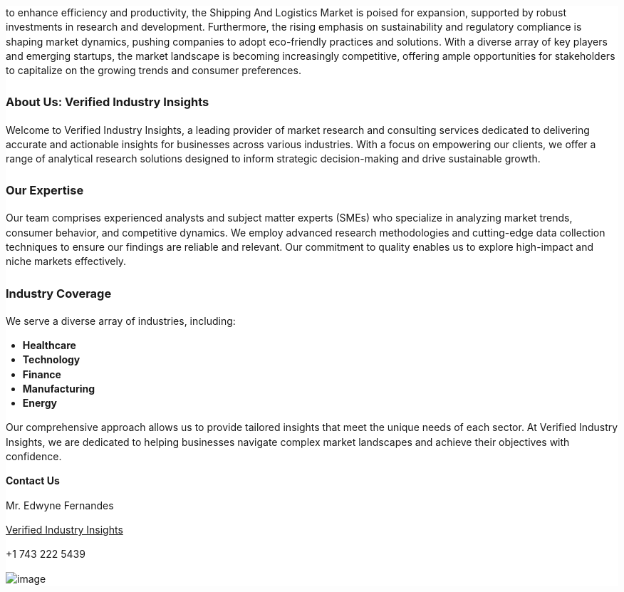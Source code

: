 to enhance efficiency and productivity, the Shipping And Logistics Market is poised for expansion, supported by robust investments in research and development. Furthermore, the rising emphasis on sustainability and regulatory compliance is shaping market dynamics, pushing companies to adopt eco-friendly practices and solutions. With a diverse array of key players and emerging startups, the market landscape is becoming increasingly competitive, offering ample opportunities for stakeholders to capitalize on the growing trends and consumer preferences.</p><h3>About Us: Verified Industry Insights</h3><p>Welcome to Verified Industry Insights, a leading provider of market research and consulting services dedicated to delivering accurate and actionable insights for businesses across various industries. With a focus on empowering our clients, we offer a range of analytical research solutions designed to inform strategic decision-making and drive sustainable growth.</p><h3>Our Expertise</h3><p>Our team comprises experienced analysts and subject matter experts (SMEs) who specialize in analyzing market trends, consumer behavior, and competitive dynamics. We employ advanced research methodologies and cutting-edge data collection techniques to ensure our findings are reliable and relevant. Our commitment to quality enables us to explore high-impact and niche markets effectively.</p><h3>Industry Coverage</h3><p>We serve a diverse array of industries, including:</p><ul><li><strong>Healthcare</strong></li><li><strong>Technology</strong></li><li><strong>Finance</strong></li><li><strong>Manufacturing</strong></li><li><strong>Energy</strong></li></ul><p>Our comprehensive approach allows us to provide tailored insights that meet the unique needs of each sector. At Verified Industry Insights, we are dedicated to helping businesses navigate complex market landscapes and achieve their objectives with confidence.</p><p><strong>Contact Us</strong></p><p>Mr. Edwyne Fernandes</p><p><a href="https://www.verifiedindustryinsights.com/">Verified Industry Insights</a></p><p>+1 743 222 5439</p>
![image](https://github.com/user-attachments/assets/315b25da-9f53-4407-b61b-e16ad3ece678)
